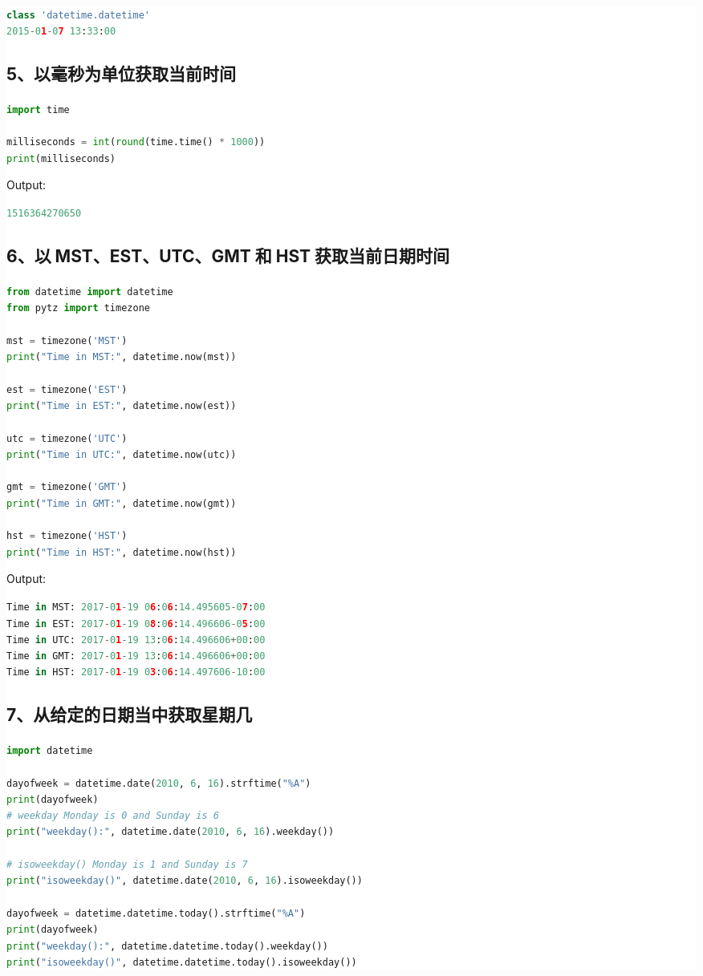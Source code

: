 ```python
class 'datetime.datetime'
2015-01-07 13:33:00
```
<a name="rhKdk"></a>
## 5、以毫秒为单位获取当前时间
```python
import time
 
milliseconds = int(round(time.time() * 1000))
print(milliseconds)
```
Output:
```python
1516364270650
```
<a name="JqvYc"></a>
## 6、以 MST、EST、UTC、GMT 和 HST 获取当前日期时间
```python
from datetime import datetime
from pytz import timezone
 
mst = timezone('MST')
print("Time in MST:", datetime.now(mst))
 
est = timezone('EST')
print("Time in EST:", datetime.now(est))
 
utc = timezone('UTC')
print("Time in UTC:", datetime.now(utc))
 
gmt = timezone('GMT')
print("Time in GMT:", datetime.now(gmt))
 
hst = timezone('HST')
print("Time in HST:", datetime.now(hst))
```
Output:
```python
Time in MST: 2017-01-19 06:06:14.495605-07:00
Time in EST: 2017-01-19 08:06:14.496606-05:00
Time in UTC: 2017-01-19 13:06:14.496606+00:00
Time in GMT: 2017-01-19 13:06:14.496606+00:00
Time in HST: 2017-01-19 03:06:14.497606-10:00
```
<a name="hTiwe"></a>
## 7、从给定的日期当中获取星期几
```python
import datetime
 
dayofweek = datetime.date(2010, 6, 16).strftime("%A")
print(dayofweek)
# weekday Monday is 0 and Sunday is 6
print("weekday():", datetime.date(2010, 6, 16).weekday())
 
# isoweekday() Monday is 1 and Sunday is 7
print("isoweekday()", datetime.date(2010, 6, 16).isoweekday())
 
dayofweek = datetime.datetime.today().strftime("%A")
print(dayofweek)
print("weekday():", datetime.datetime.today().weekday())
print("isoweekday()", datetime.datetime.today().isoweekday())
```